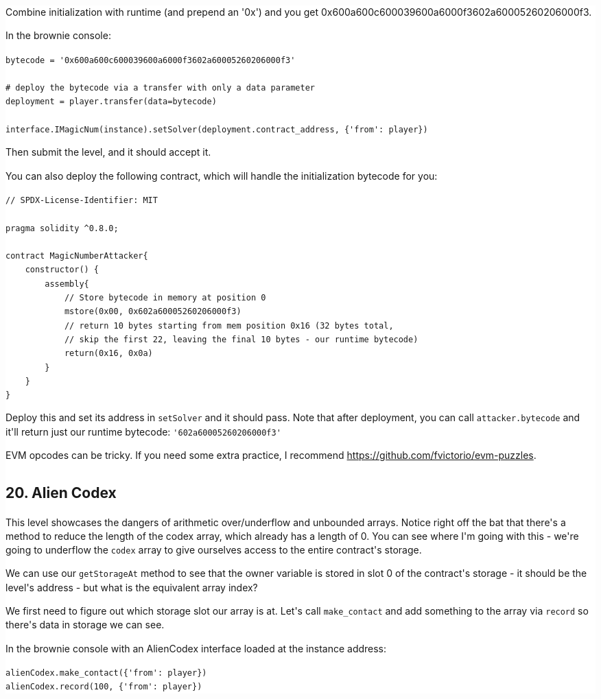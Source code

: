 Combine initialization with runtime (and prepend an '0x') and you get 0x600a600c600039600a6000f3602a60005260206000f3.

In the brownie console:

    bytecode = '0x600a600c600039600a6000f3602a60005260206000f3'
    
    # deploy the bytecode via a transfer with only a data parameter
    deployment = player.transfer(data=bytecode)

    interface.IMagicNum(instance).setSolver(deployment.contract_address, {'from': player})

Then submit the level, and it should accept it.

You can also deploy the following contract, which will handle the initialization bytecode for you:

    // SPDX-License-Identifier: MIT

    pragma solidity ^0.8.0;

    contract MagicNumberAttacker{
        constructor() {
            assembly{
                // Store bytecode in memory at position 0
                mstore(0x00, 0x602a60005260206000f3)
                // return 10 bytes starting from mem position 0x16 (32 bytes total, 
                // skip the first 22, leaving the final 10 bytes - our runtime bytecode)
                return(0x16, 0x0a)
            }
        }
    }

Deploy this and set its address in `setSolver` and it should pass. Note that after deployment, you can call `attacker.bytecode` and it'll return just our runtime bytecode: `'602a60005260206000f3'`

EVM opcodes can be tricky. If you need some extra practice, I recommend https://github.com/fvictorio/evm-puzzles. 

## 20. Alien Codex

This level showcases the dangers of arithmetic over/underflow and unbounded arrays. Notice right off the bat that there's a method to reduce the length of the codex array, which already has a length of 0. You can see where I'm going with this - we're going to underflow the `codex` array to give ourselves access to the entire contract's storage.

We can use our `getStorageAt` method to see that the owner variable is stored in slot 0 of the contract's storage - it should be the level's address -  but what is the equivalent array index?

We first need to figure out which storage slot our array is at. Let's call `make_contact` and add something to the array via `record` so there's data in storage we can see.

In the brownie console with an AlienCodex interface loaded at the instance address:

    alienCodex.make_contact({'from': player})
    alienCodex.record(100, {'from': player})

